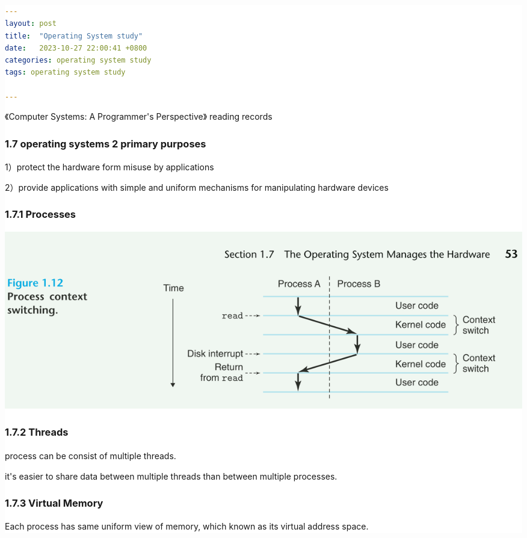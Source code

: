 ```yaml
---
layout: post
title:  "Operating System study"
date:   2023-10-27 22:00:41 +0800
categories: operating system study
tags: operating system study

---
```


《Computer Systems: A Programmer's Perspective》 reading records



### 1.7 operating systems 2 primary purposes

1）protect the hardware form misuse by applications

2）provide applications with simple and uniform mechanisms for manipulating hardware devices

### 1.7.1 Processes

![image-20231027150242608](../images/2023-10-27-operating_systems_study.assets/image-20231027150242608.png)  

### 1.7.2 Threads

process can be consist of multiple threads.

it's easier to share data between multiple threads than between multiple processes.

### 1.7.3 Virtual Memory

Each process has same uniform view of memory, which known as its virtual address space.  
